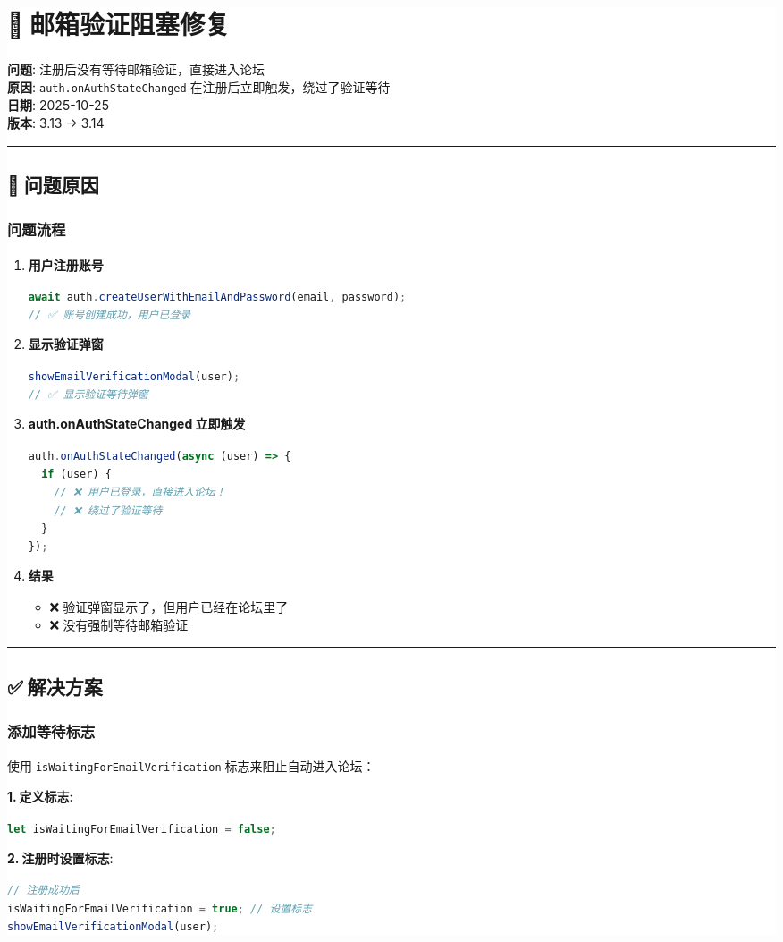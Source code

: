 # 🔧 邮箱验证阻塞修复

**问题**: 注册后没有等待邮箱验证，直接进入论坛  
**原因**: `auth.onAuthStateChanged` 在注册后立即触发，绕过了验证等待  
**日期**: 2025-10-25  
**版本**: 3.13 → 3.14

---

## 🚨 问题原因

### 问题流程

1. **用户注册账号**
   ```javascript
   await auth.createUserWithEmailAndPassword(email, password);
   // ✅ 账号创建成功，用户已登录
   ```

2. **显示验证弹窗**
   ```javascript
   showEmailVerificationModal(user);
   // ✅ 显示验证等待弹窗
   ```

3. **auth.onAuthStateChanged 立即触发**
   ```javascript
   auth.onAuthStateChanged(async (user) => {
     if (user) {
       // ❌ 用户已登录，直接进入论坛！
       // ❌ 绕过了验证等待
     }
   });
   ```

4. **结果**
   - ❌ 验证弹窗显示了，但用户已经在论坛里了
   - ❌ 没有强制等待邮箱验证

---

## ✅ 解决方案

### 添加等待标志

使用 `isWaitingForEmailVerification` 标志来阻止自动进入论坛：

**1. 定义标志**:
```javascript
let isWaitingForEmailVerification = false;
```

**2. 注册时设置标志**:
```javascript
// 注册成功后
isWaitingForEmailVerification = true; // 设置标志
showEmailVerificationModal(user);
```
